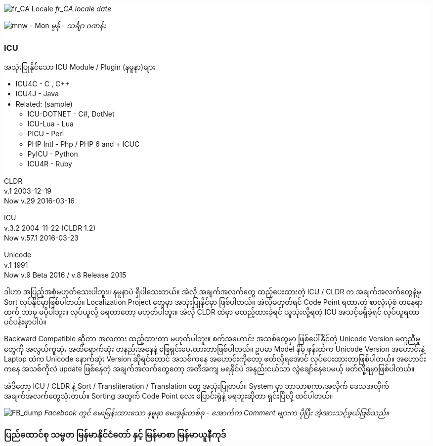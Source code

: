 
![fr_CA Locale]({{site.baseurl}}/img/hail_19.jpg)
_fr_CA locale date_


![mnw - Mon]({{site.baseurl}}/img/hail_20.jpg)
_မွန် - သင်္ချာ ဂဏန်း_

### ICU

အသုံးပြုနိုင်သော ICU Module / Plugin (နမူနာ)များ

-   ICU4C - C , C++
-   ICU4J - Java
-   Related: (sample)
    -   ICU-DOTNET - C#, DotNet
    -   ICU-Lua - Lua
    -   PICU - Perl
    -   PHP Intl - Php / PHP 6 and + ICUC
    -   PyICU - Python
    -   ICU4R - Ruby

CLDR  
v.1 2003-12-19  
Now v.29 2016-03-16  

ICU  
v.3.2 2004-11-22 (CLDR 1.2)  
Now v.57.1 2016-03-23

  
Unicode  
v.1 1991  
Now v.9 Beta 2016 / v.8 Release 2015

ဒါဟာ အပြည့်အစုံမဟုတ်သေးပါဘူး။ နမူနာပဲ ရှိပါသေးတယ်။ အဲလို အချက်အလက်တွေ ထည့်ပေးထားတဲ့ ICU / CLDR က အချက်အလက်တွေနဲ့မှ Sort လုပ်နိုင်မှာဖြစ်ပါတယ်။ Localization Project တွေမှာ အသုံးပြုနိုင်မှာ ဖြစ်ပါတယ်။ အဲလိုမဟုတ်ရင် Code Point ရထားတဲ့ စာလုံးပုံစံ တနေရာထက် ဘာမှ မပိုပါဘူး။ လုပ်ယူလို့ မရတာတော့ မဟုတ်ပါဘူး။ အဲလို CLDR ထဲမှာ မထည့်ထားခဲ့ရင် ယူသုံးလို့ရတဲ့ ICU အသင့်မရှိခဲ့ရင် လုပ်ယူရတာ ပင်ပန်းမှာပါပဲ။

Backward Compatible ဆိုတာ အလကား ထည့်ထားတာ မဟုတ်ပါဘူး။ စက်အဟောင်း အသစ်တွေမှာ ဖြစ်ပေါ်နိုင်တဲ့ Unicode Version မတူညီမှုတွေကို အလွယ်ကူဆုံး အထိရောက်ဆုံး တနည်းအနေနဲ့ ဖြေရှင်းပေးထားတာဖြစ်ပါတယ်။ ဥပမာ Model နိမ့် ဖုန်းထဲက Unicode Version အဟောင်းနဲ့ Laptop ထဲက Unicode နောက်ဆုံး Version ဆိုရင်တောင် အသစ်ကနေ အဟောင်းကိုတော့ ဖတ်လို့ရအောင် လုပ်ပေးထားတာဖြစ်ပါတယ်။ အဟောင်းကနေ အသစ်ကိုလဲ update ဖြစ်နေတဲ့ အချက်အလက်တွေတော့ အတိအကျ မရနိုင်ပဲ အနည်းငယ်သာ လွဲချော်နေပေမယ့် ဖတ်လို့ရမှာဖြစ်ပါတယ်။

အဲဒီတော့ ICU / CLDR နဲ့ Sort / Transliteration / Translation တွေ အသုံးပြုတယ်။ System မှာ ဘာသာစကားအလိုက် ဒေသအလိုက် အချက်အလက်တွေသုံးတယ်။ Sorting အတွက် Code Point လေး ပြောင်းရုံနဲ့ မရဘူးဆိုတာ ရှင်းပြီလို့ ထင်ပါတယ်။

![FB_dump]({{site.baseurl}}/img/hail_21.jpg)
_Facebook တွင် မေးမြန်းထားသော နမူနာ မေးခွန်းတစ်ခု - အောက်က Comment များက ပိုပြီး အံ့အားသင့်ဖွယ်ဖြစ်သည်။_

### ပြည်ထောင်စု သမ္မတ မြန်မာနိုင်ငံတော် နှင့် မြန်မာစာ မြန်မာယူနီကုဒ်
